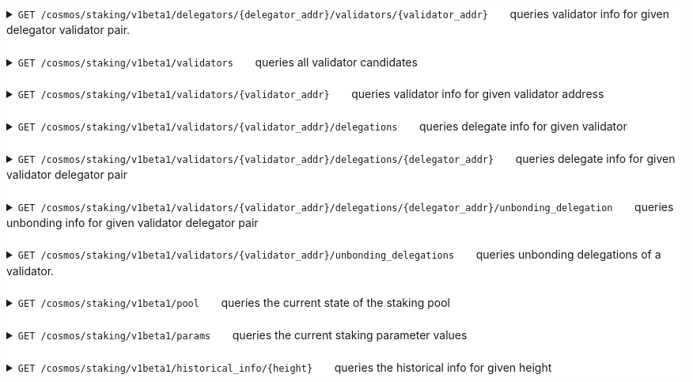 <details><summary><code>GET /cosmos/staking/v1beta1/delegators/{delegator_addr}/validators/{validator_addr}</code> &nbsp;&nbsp;&nbsp;&nbsp;&nbsp; queries validator info for given delegator validator pair.</summary></details>
<br>

<details><summary><code>GET /cosmos/staking/v1beta1/validators</code> &nbsp;&nbsp;&nbsp;&nbsp;&nbsp; queries all validator candidates</summary></details>
<br>

<details><summary><code>GET /cosmos/staking/v1beta1/validators/{validator_addr}</code> &nbsp;&nbsp;&nbsp;&nbsp;&nbsp; queries validator info for given validator address</summary></details>
<br>

<details><summary><code>GET /cosmos/staking/v1beta1/validators/{validator_addr}/delegations</code> &nbsp;&nbsp;&nbsp;&nbsp;&nbsp; queries delegate info for given validator</summary></details>
<br>

<details><summary><code>GET /cosmos/staking/v1beta1/validators/{validator_addr}/delegations/{delegator_addr}</code> &nbsp;&nbsp;&nbsp;&nbsp;&nbsp; queries delegate info for given validator delegator pair</summary></details>
<br>


<details><summary><code>GET /cosmos/staking/v1beta1/validators/{validator_addr}/delegations/{delegator_addr}/unbonding_delegation</code> &nbsp;&nbsp;&nbsp;&nbsp;&nbsp; queries unbonding info for given validator delegator pair</summary></details>
<br>


<details><summary><code>GET /cosmos/staking/v1beta1/validators/{validator_addr}/unbonding_delegations</code> &nbsp;&nbsp;&nbsp;&nbsp;&nbsp; queries unbonding delegations of a validator.</summary></details>
<br>

<details><summary><code>GET /cosmos/staking/v1beta1/pool</code> &nbsp;&nbsp;&nbsp;&nbsp;&nbsp; queries the current state of the staking pool</summary></details>
<br>

<details><summary><code>GET /cosmos/staking/v1beta1/params</code> &nbsp;&nbsp;&nbsp;&nbsp;&nbsp; queries the current staking parameter values</summary></details>
<br>

<details>
    <summary><code>GET /cosmos/staking/v1beta1/historical_info/{height}</code> &nbsp;&nbsp;&nbsp;&nbsp;&nbsp; queries the historical info for given height</summary>

Request Example:
```http
https://rest.thestratos.org/cosmos/staking/v1beta1/historical_info/3306
```
Response Example:
```json
{
  "hist": {
    "header": {
      "version": {
        "block": "11",
        "app": "0"
      },
      "chain_id": "test-chain",
      "height": "3306",
      "time": "2023-01-11T16:52:59.055776222Z",
      "last_block_id": {
        "hash": "m9Oo8OpUP0fhPJdidZlFKtAPlQhwSgEfiYKrEkqvUF8=",
        "part_set_header": {
          "total": 1,
          "hash": "pUakkavHHERRXfzunIB4hyPB2wPl9DeTqmgunmTsmXY="
        }
      },
      "last_commit_hash": "x7G3rcph4rtTJDmXOn/hdHwnq6jb3dLV9thcS2zv8fc=",
```